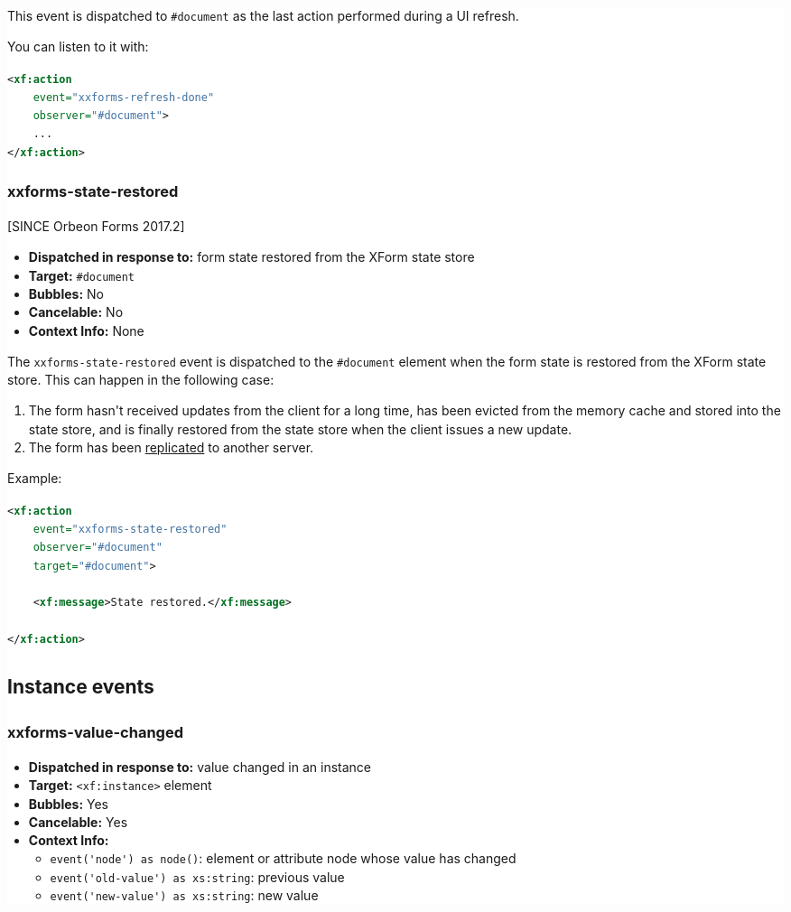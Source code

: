 This event is dispatched to `#document` as the last action performed during a UI refresh.

You can listen to it with:

```xml
<xf:action 
    event="xxforms-refresh-done" 
    observer="#document">
    ...
</xf:action>
``` 

### xxforms-state-restored

[SINCE Orbeon Forms 2017.2]

- __Dispatched in response to:__ form state restored from the XForm state store 
- __Target:__ `#document`
- __Bubbles:__ No
- __Cancelable:__ No
- __Context Info:__ None

The `xxforms-state-restored` event is dispatched to the `#document` element when the form state is restored from the 
XForm state store. This can happen in the following case:

1. The form hasn't received updates from the client for a long time, has been evicted from the memory cache and stored
   into the state store, and is finally restored from the state store when the client issues a new update.
2. The form has been [replicated](../installation/replication.md) to another server.

Example: 

```xml
<xf:action
    event="xxforms-state-restored"
    observer="#document"
    target="#document">

    <xf:message>State restored.</xf:message>

</xf:action>
```

## Instance events

### xxforms-value-changed

- __Dispatched in response to:__ value changed in an instance
- __Target:__ `<xf:instance>` element  
- __Bubbles:__ Yes  
- __Cancelable:__ Yes
- __Context Info:__
    - `event('node') as node()`: element or attribute node whose value has changed
    - `event('old-value') as xs:string`: previous value
    - `event('new-value') as xs:string`: new value

